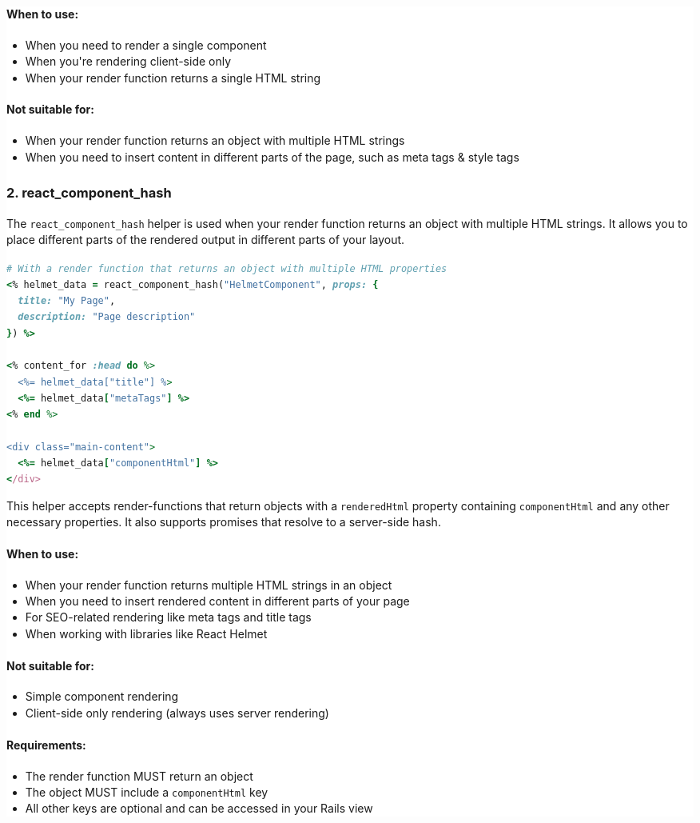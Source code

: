 #### When to use:

- When you need to render a single component
- When you're rendering client-side only
- When your render function returns a single HTML string

#### Not suitable for:

- When your render function returns an object with multiple HTML strings
- When you need to insert content in different parts of the page, such as meta tags & style tags

### 2. react_component_hash

The `react_component_hash` helper is used when your render function returns an object with multiple HTML strings. It allows you to place different parts of the rendered output in different parts of your layout.

```ruby
# With a render function that returns an object with multiple HTML properties
<% helmet_data = react_component_hash("HelmetComponent", props: {
  title: "My Page",
  description: "Page description"
}) %>

<% content_for :head do %>
  <%= helmet_data["title"] %>
  <%= helmet_data["metaTags"] %>
<% end %>

<div class="main-content">
  <%= helmet_data["componentHtml"] %>
</div>
```

This helper accepts render-functions that return objects with a `renderedHtml` property containing `componentHtml` and any other necessary properties. It also supports promises that resolve to a server-side hash.

#### When to use:

- When your render function returns multiple HTML strings in an object
- When you need to insert rendered content in different parts of your page
- For SEO-related rendering like meta tags and title tags
- When working with libraries like React Helmet

#### Not suitable for:

- Simple component rendering
- Client-side only rendering (always uses server rendering)

#### Requirements:

- The render function MUST return an object
- The object MUST include a `componentHtml` key
- All other keys are optional and can be accessed in your Rails view
